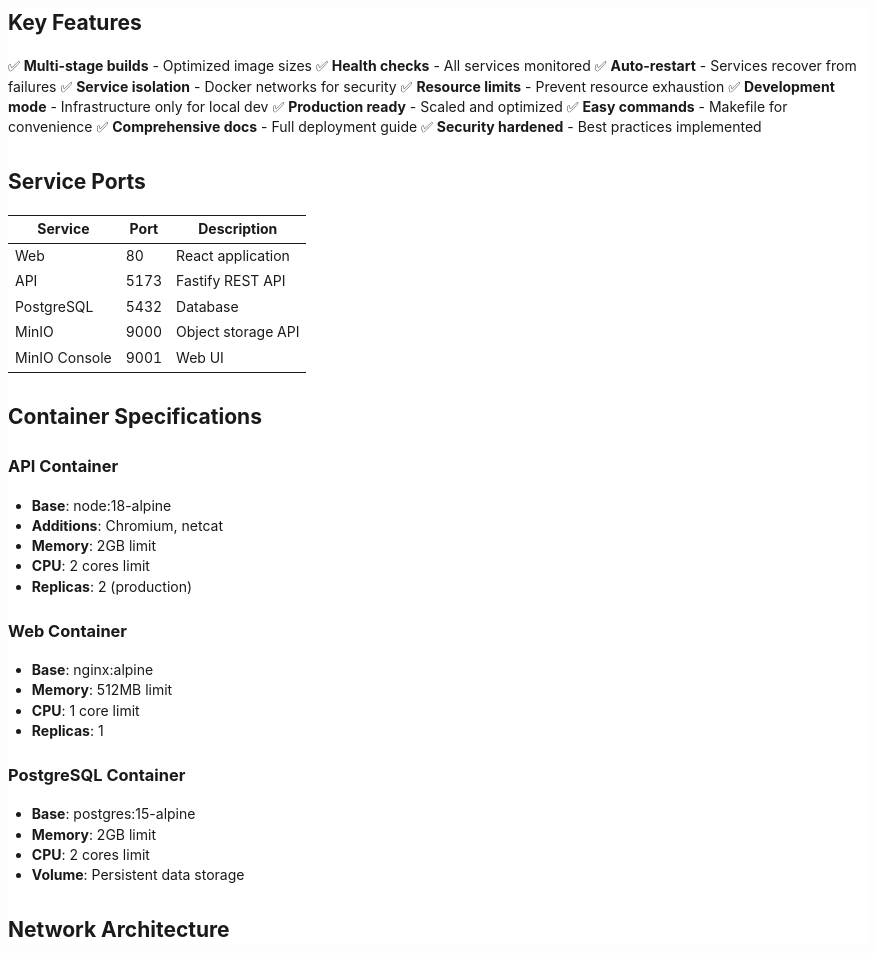 ## Key Features

✅ **Multi-stage builds** - Optimized image sizes
✅ **Health checks** - All services monitored
✅ **Auto-restart** - Services recover from failures
✅ **Service isolation** - Docker networks for security
✅ **Resource limits** - Prevent resource exhaustion
✅ **Development mode** - Infrastructure only for local dev
✅ **Production ready** - Scaled and optimized
✅ **Easy commands** - Makefile for convenience
✅ **Comprehensive docs** - Full deployment guide
✅ **Security hardened** - Best practices implemented

## Service Ports

| Service | Port | Description |
|---------|------|-------------|
| Web | 80 | React application |
| API | 5173 | Fastify REST API |
| PostgreSQL | 5432 | Database |
| MinIO | 9000 | Object storage API |
| MinIO Console | 9001 | Web UI |

## Container Specifications

### API Container
- **Base**: node:18-alpine
- **Additions**: Chromium, netcat
- **Memory**: 2GB limit
- **CPU**: 2 cores limit
- **Replicas**: 2 (production)

### Web Container
- **Base**: nginx:alpine
- **Memory**: 512MB limit
- **CPU**: 1 core limit
- **Replicas**: 1

### PostgreSQL Container
- **Base**: postgres:15-alpine
- **Memory**: 2GB limit
- **CPU**: 2 cores limit
- **Volume**: Persistent data storage

## Network Architecture
